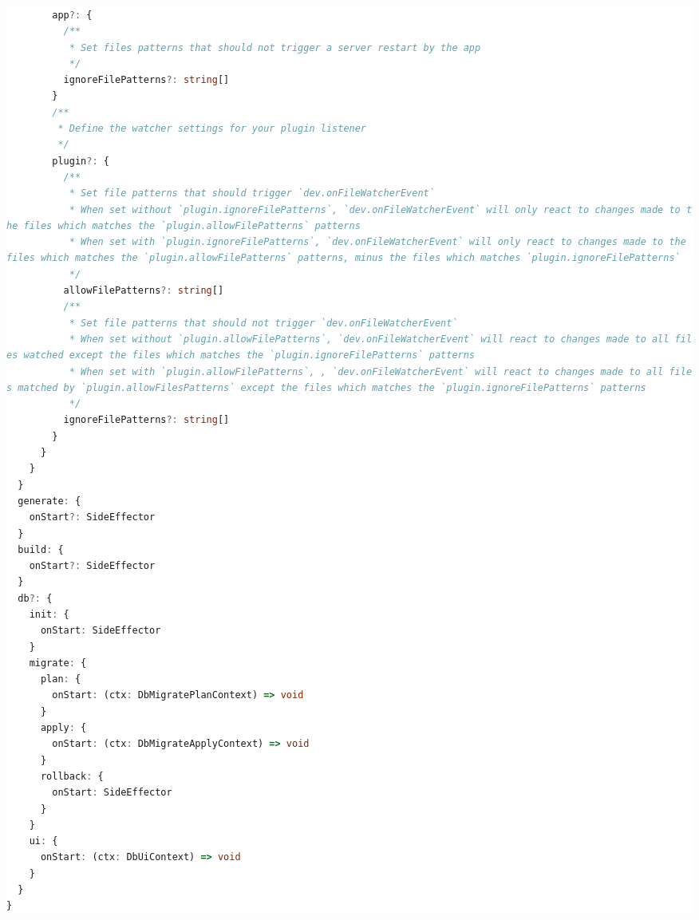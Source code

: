```ts
        app?: {
          /**
           * Set files patterns that should not trigger a server restart by the app
           */
          ignoreFilePatterns?: string[]
        }
        /**
         * Define the watcher settings for your plugin listener
         */
        plugin?: {
          /**
           * Set file patterns that should trigger `dev.onFileWatcherEvent`
           * When set without `plugin.ignoreFilePatterns`, `dev.onFileWatcherEvent` will only react to changes made to the files which matches the `plugin.allowFilePatterns` patterns
           * When set with `plugin.ignoreFilePatterns`, `dev.onFileWatcherEvent` will only react to changes made to the files which matches the `plugin.allowFilePatterns` patterns, minus the files which matches `plugin.ignoreFilePatterns`
           */
          allowFilePatterns?: string[]
          /**
           * Set file patterns that should not trigger `dev.onFileWatcherEvent`
           * When set without `plugin.allowFilePatterns`, `dev.onFileWatcherEvent` will react to changes made to all files watched except the files which matches the `plugin.ignoreFilePatterns` patterns
           * When set with `plugin.allowFilePatterns`, , `dev.onFileWatcherEvent` will react to changes made to all files matched by `plugin.allowFilesPatterns` except the files which matches the `plugin.ignoreFilePatterns` patterns
           */
          ignoreFilePatterns?: string[]
        }
      }
    }
  }
  generate: {
    onStart?: SideEffector
  }
  build: {
    onStart?: SideEffector
  }
  db?: {
    init: {
      onStart: SideEffector
    }
    migrate: {
      plan: {
        onStart: (ctx: DbMigratePlanContext) => void
      }
      apply: {
        onStart: (ctx: DbMigrateApplyContext) => void
      }
      rollback: {
        onStart: SideEffector
      }
    }
    ui: {
      onStart: (ctx: DbUiContext) => void
    }
  }
}
```
